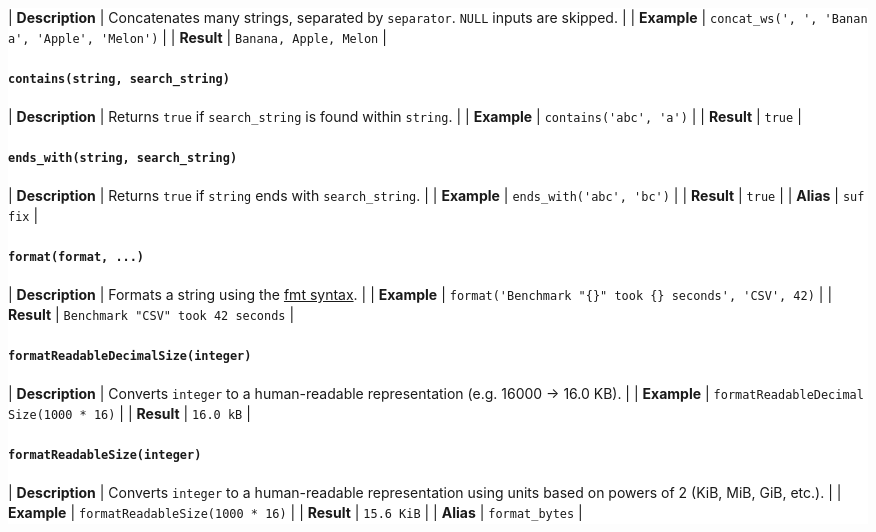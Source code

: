 | **Description** | Concatenates many strings, separated by `separator`. `NULL` inputs are skipped. |
| **Example** | `concat_ws(', ', 'Banana', 'Apple', 'Melon')` |
| **Result** | `Banana, Apple, Melon` |

#### `contains(string, search_string)`

<div class="nostroke_table"></div>

| **Description** | Returns `true` if `search_string` is found within `string`. |
| **Example** | `contains('abc', 'a')` |
| **Result** | `true` |

#### `ends_with(string, search_string)`

<div class="nostroke_table"></div>

| **Description** | Returns `true` if `string` ends with `search_string`. |
| **Example** | `ends_with('abc', 'bc')` |
| **Result** | `true` |
| **Alias** | `suffix` |

#### `format(format, ...)`

<div class="nostroke_table"></div>

| **Description** | Formats a string using the [fmt syntax](#fmt-syntax). |
| **Example** | `format('Benchmark "{}" took {} seconds', 'CSV', 42)` |
| **Result** | `Benchmark "CSV" took 42 seconds` |

#### `formatReadableDecimalSize(integer)`

<div class="nostroke_table"></div>

| **Description** | Converts `integer` to a human-readable representation (e.g. 16000 -> 16.0 KB). |
| **Example** | `formatReadableDecimalSize(1000 * 16)` |
| **Result** | `16.0 kB` |

#### `formatReadableSize(integer)`

<div class="nostroke_table"></div>

| **Description** | Converts `integer` to a human-readable representation using units based on powers of 2 (KiB, MiB, GiB, etc.). |
| **Example** | `formatReadableSize(1000 * 16)` |
| **Result** | `15.6 KiB` |
| **Alias** | `format_bytes` |

